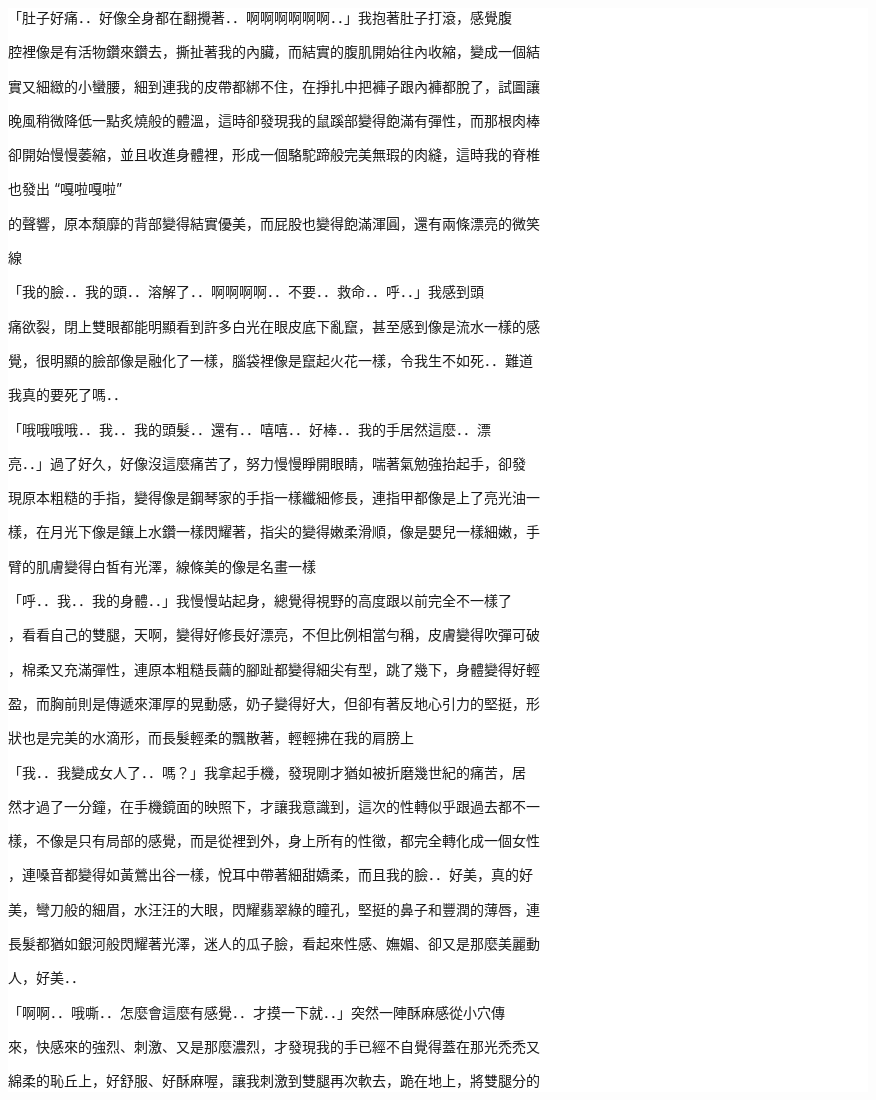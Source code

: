 

「肚子好痛．．好像全身都在翻攪著．．啊啊啊啊啊啊．．」我抱著肚子打滾，感覺腹

腔裡像是有活物鑽來鑽去，撕扯著我的內臟，而結實的腹肌開始往內收縮，變成一個結

實又細緻的小蠻腰，細到連我的皮帶都綁不住，在掙扎中把褲子跟內褲都脫了，試圖讓

晚風稍微降低一點炙燒般的體溫，這時卻發現我的鼠蹊部變得飽滿有彈性，而那根肉棒

卻開始慢慢萎縮，並且收進身體裡，形成一個駱駝蹄般完美無瑕的肉縫，這時我的脊椎

也發出 “嘎啦嘎啦”

的聲響，原本頹靡的背部變得結實優美，而屁股也變得飽滿渾圓，還有兩條漂亮的微笑

線

「我的臉．．我的頭．．溶解了．．啊啊啊啊．．不要．．救命．．呼．．」我感到頭

痛欲裂，閉上雙眼都能明顯看到許多白光在眼皮底下亂竄，甚至感到像是流水一樣的感

覺，很明顯的臉部像是融化了一樣，腦袋裡像是竄起火花一樣，令我生不如死．．難道

我真的要死了嗎．．

「哦哦哦哦．．我．．我的頭髮．．還有．．嘻嘻．．好棒．．我的手居然這麼．．漂

亮．．」過了好久，好像沒這麼痛苦了，努力慢慢睜開眼睛，喘著氣勉強抬起手，卻發

現原本粗糙的手指，變得像是鋼琴家的手指一樣纖細修長，連指甲都像是上了亮光油一

樣，在月光下像是鑲上水鑽一樣閃耀著，指尖的變得嫩柔滑順，像是嬰兒一樣細嫩，手

臂的肌膚變得白皙有光澤，線條美的像是名畫一樣

「呼．．我．．我的身體．．」我慢慢站起身，總覺得視野的高度跟以前完全不一樣了

，看看自己的雙腿，天啊，變得好修長好漂亮，不但比例相當勻稱，皮膚變得吹彈可破

，棉柔又充滿彈性，連原本粗糙長繭的腳趾都變得細尖有型，跳了幾下，身體變得好輕

盈，而胸前則是傳遞來渾厚的晃動感，奶子變得好大，但卻有著反地心引力的堅挺，形

狀也是完美的水滴形，而長髮輕柔的飄散著，輕輕拂在我的肩膀上

「我．．我變成女人了．．嗎？」我拿起手機，發現剛才猶如被折磨幾世紀的痛苦，居

然才過了一分鐘，在手機鏡面的映照下，才讓我意識到，這次的性轉似乎跟過去都不一

樣，不像是只有局部的感覺，而是從裡到外，身上所有的性徵，都完全轉化成一個女性

，連嗓音都變得如黃鶯出谷一樣，悅耳中帶著細甜嬌柔，而且我的臉．．好美，真的好

美，彎刀般的細眉，水汪汪的大眼，閃耀翡翠綠的瞳孔，堅挺的鼻子和豐潤的薄唇，連

長髮都猶如銀河般閃耀著光澤，迷人的瓜子臉，看起來性感、嫵媚、卻又是那麼美麗動

人，好美．．

「啊啊．．哦嘶．．怎麼會這麼有感覺．．才摸一下就．．」突然一陣酥麻感從小穴傳

來，快感來的強烈、刺激、又是那麼濃烈，才發現我的手已經不自覺得蓋在那光禿禿又

綿柔的恥丘上，好舒服、好酥麻喔，讓我刺激到雙腿再次軟去，跪在地上，將雙腿分的
